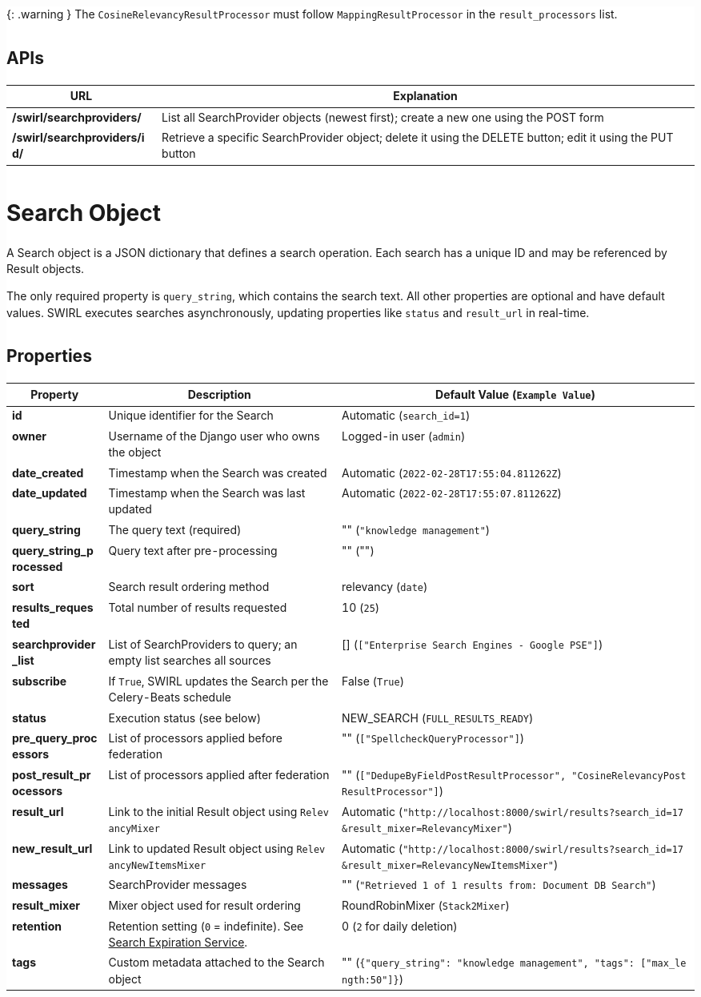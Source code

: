 {: .warning }
The `CosineRelevancyResultProcessor` must follow `MappingResultProcessor` in the `result_processors` list.

## APIs

| URL | Explanation |
| ---------- | ---------- |
| **/swirl/searchproviders/** | List all SearchProvider objects (newest first); create a new one using the POST form |
| **/swirl/searchproviders/id/** | Retrieve a specific SearchProvider object; delete it using the DELETE button; edit it using the PUT button |

# Search Object

A Search object is a JSON dictionary that defines a search operation. Each search has a unique ID and may be referenced by Result objects.

The only required property is `query_string`, which contains the search text. All other properties are optional and have default values. SWIRL executes searches asynchronously, updating properties like `status` and `result_url` in real-time.

## Properties

| Property | Description | Default Value (`Example Value`) | 
| ---------- | ---------- | ---------- |
| **id** | Unique identifier for the Search | Automatic (`search_id=1`) |
| **owner** | Username of the Django user who owns the object | Logged-in user (`admin`) |
| **date_created** | Timestamp when the Search was created | Automatic (`2022-02-28T17:55:04.811262Z`) |
| **date_updated** | Timestamp when the Search was last updated | Automatic (`2022-02-28T17:55:07.811262Z`) |
| **query_string** | The query text (required) | "" (`"knowledge management"`) | 
| **query_string_processed** | Query text after pre-processing | "" ("") |
| **sort** | Search result ordering method | relevancy (`date`) | 
| **results_requested** | Total number of results requested | 10 (`25`) | 
| **searchprovider_list** | List of SearchProviders to query; an empty list searches all sources | [] (`["Enterprise Search Engines - Google PSE"]`) |
| **subscribe** | If `True`, SWIRL updates the Search per the Celery-Beats schedule | False (`True`) |
| **status** | Execution status (see below) | NEW_SEARCH (`FULL_RESULTS_READY`) |
| **pre_query_processors** | List of processors applied before federation | "" (`["SpellcheckQueryProcessor"]`) |
| **post_result_processors** | List of processors applied after federation | "" (`["DedupeByFieldPostResultProcessor", "CosineRelevancyPostResultProcessor"]`) |
| **result_url** | Link to the initial Result object using `RelevancyMixer` | Automatic (`"http://localhost:8000/swirl/results?search_id=17&result_mixer=RelevancyMixer"`) |
| **new_result_url** | Link to updated Result object using `RelevancyNewItemsMixer` | Automatic (`"http://localhost:8000/swirl/results?search_id=17&result_mixer=RelevancyNewItemsMixer"`) | 
| **messages** | SearchProvider messages | "" (`"Retrieved 1 of 1 results from: Document DB Search"`) | 
| **result_mixer** | Mixer object used for result ordering | RoundRobinMixer (`Stack2Mixer`) | 
| **retention** | Retention setting (`0` = indefinite). See [Search Expiration Service](./Admin-Guide#search-expiration-service). | 0 (`2` for daily deletion) | 
| **tags** | Custom metadata attached to the Search object | "" (`{"query_string": "knowledge management", "tags": ["max_length:50"]}`) |
